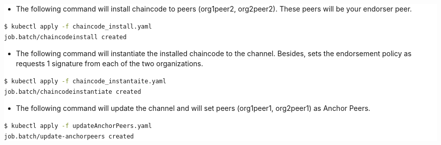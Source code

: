 
- The following command will install chaincode to peers (org1peer2, org2peer2). These peers will be your endorser peer.

```bash
$ kubectl apply -f chaincode_install.yaml
job.batch/chaincodeinstall created
```

- The following command will instantiate the installed chaincode to the channel. Besides, sets the endorsement policy as requests 1 signature from each of the two organizations.

```bash
$ kubectl apply -f chaincode_instantaite.yaml
job.batch/chaincodeinstantiate created
```

- The following command will update the channel and will set peers (org1peer1, org2peer1) as Anchor Peers.

```bash
$ kubectl apply -f updateAnchorPeers.yaml
job.batch/update-anchorpeers created
```

